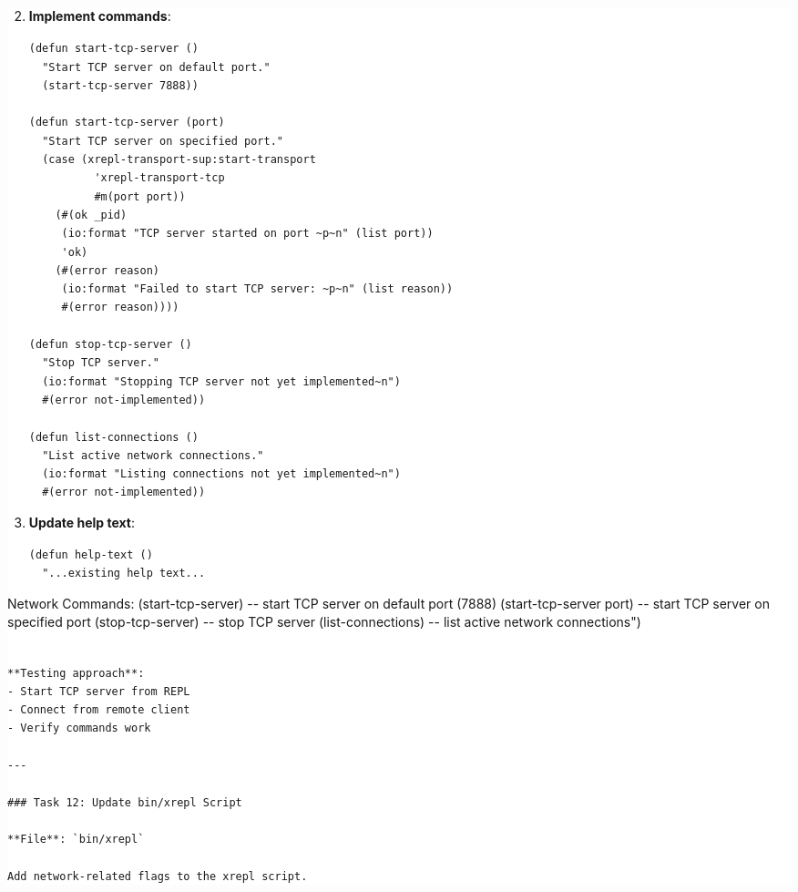 2. **Implement commands**:
   ```lfe
   (defun start-tcp-server ()
     "Start TCP server on default port."
     (start-tcp-server 7888))
   
   (defun start-tcp-server (port)
     "Start TCP server on specified port."
     (case (xrepl-transport-sup:start-transport 
             'xrepl-transport-tcp
             #m(port port))
       (#(ok _pid)
        (io:format "TCP server started on port ~p~n" (list port))
        'ok)
       (#(error reason)
        (io:format "Failed to start TCP server: ~p~n" (list reason))
        #(error reason))))
   
   (defun stop-tcp-server ()
     "Stop TCP server."
     (io:format "Stopping TCP server not yet implemented~n")
     #(error not-implemented))
   
   (defun list-connections ()
     "List active network connections."
     (io:format "Listing connections not yet implemented~n")
     #(error not-implemented))
   ```

3. **Update help text**:
   ```lfe
   (defun help-text ()
     "...existing help text...

Network Commands:
  (start-tcp-server)      -- start TCP server on default port (7888)
  (start-tcp-server port) -- start TCP server on specified port
  (stop-tcp-server)       -- stop TCP server
  (list-connections)      -- list active network connections")
   ```

**Testing approach**:
- Start TCP server from REPL
- Connect from remote client
- Verify commands work

---

### Task 12: Update bin/xrepl Script

**File**: `bin/xrepl`

Add network-related flags to the xrepl script.
